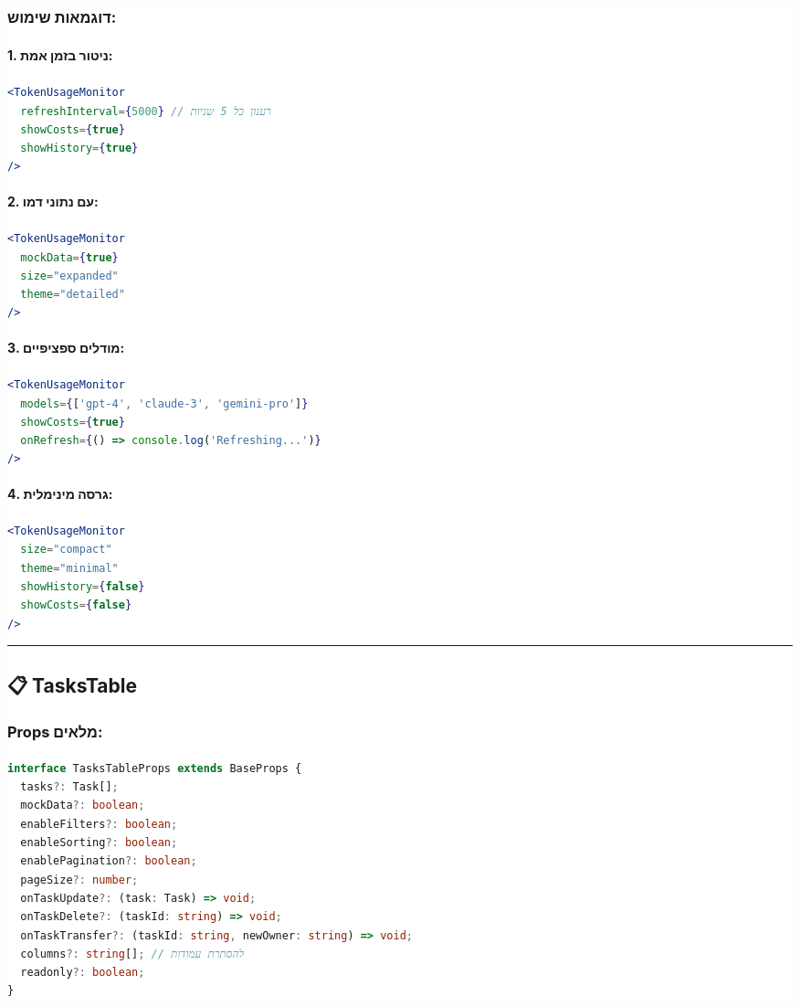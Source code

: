 ### דוגמאות שימוש:

#### 1. ניטור בזמן אמת:
```jsx
<TokenUsageMonitor 
  refreshInterval={5000} // רענון כל 5 שניות
  showCosts={true}
  showHistory={true}
/>
```

#### 2. עם נתוני דמו:
```jsx
<TokenUsageMonitor 
  mockData={true}
  size="expanded"
  theme="detailed"
/>
```

#### 3. מודלים ספציפיים:
```jsx
<TokenUsageMonitor 
  models={['gpt-4', 'claude-3', 'gemini-pro']}
  showCosts={true}
  onRefresh={() => console.log('Refreshing...')}
/>
```

#### 4. גרסה מינימלית:
```jsx
<TokenUsageMonitor 
  size="compact"
  theme="minimal"
  showHistory={false}
  showCosts={false}
/>
```

---

## 📋 TasksTable

### Props מלאים:
```typescript
interface TasksTableProps extends BaseProps {
  tasks?: Task[];
  mockData?: boolean;
  enableFilters?: boolean;
  enableSorting?: boolean;
  enablePagination?: boolean;
  pageSize?: number;
  onTaskUpdate?: (task: Task) => void;
  onTaskDelete?: (taskId: string) => void;
  onTaskTransfer?: (taskId: string, newOwner: string) => void;
  columns?: string[]; // להסתרת עמודות
  readonly?: boolean;
}
```
